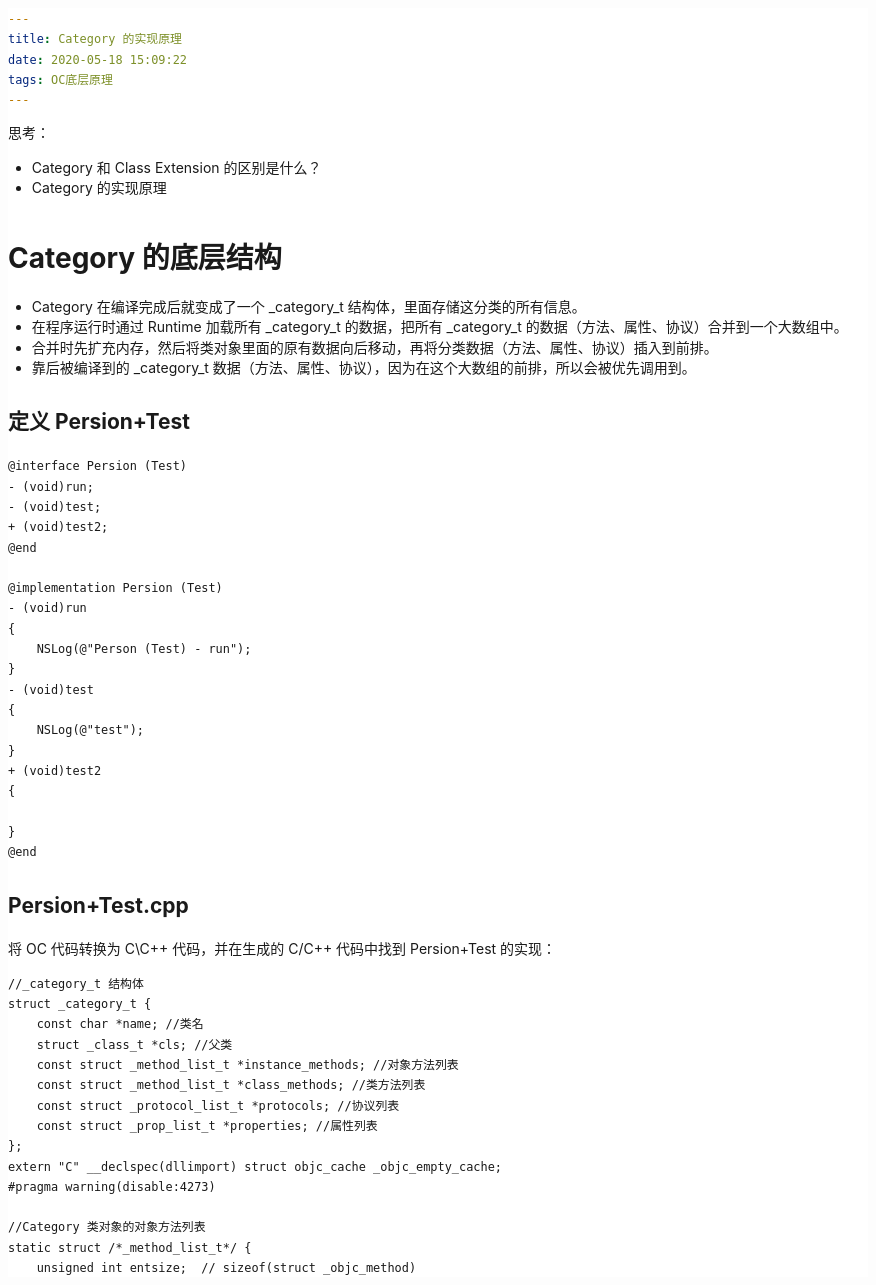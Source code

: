 ```yaml
---
title: Category 的实现原理
date: 2020-05-18 15:09:22
tags: OC底层原理
---
```


思考：
* Category 和 Class Extension 的区别是什么？
* Category 的实现原理  



# Category 的底层结构

* Category 在编译完成后就变成了一个 _category_t 结构体，里面存储这分类的所有信息。
* 在程序运行时通过 Runtime 加载所有 _category_t 的数据，把所有 _category_t 的数据（方法、属性、协议）合并到一个大数组中。
* 合并时先扩充内存，然后将类对象里面的原有数据向后移动，再将分类数据（方法、属性、协议）插入到前排。
* 靠后被编译到的 _category_t 数据（方法、属性、协议），因为在这个大数组的前排，所以会被优先调用到。  

## 定义 Persion+Test
```
@interface Persion (Test)
- (void)run;
- (void)test;
+ (void)test2;
@end

@implementation Persion (Test)
- (void)run
{
    NSLog(@"Person (Test) - run");
}
- (void)test
{
    NSLog(@"test");
}
+ (void)test2
{
    
}
@end
```

## Persion+Test.cpp
将 OC 代码转换为 C\C++ 代码，并在生成的 C/C++ 代码中找到 Persion+Test 的实现：
```
//_category_t 结构体
struct _category_t {
	const char *name; //类名
	struct _class_t *cls; //父类
	const struct _method_list_t *instance_methods; //对象方法列表
	const struct _method_list_t *class_methods; //类方法列表
	const struct _protocol_list_t *protocols; //协议列表
	const struct _prop_list_t *properties; //属性列表
};
extern "C" __declspec(dllimport) struct objc_cache _objc_empty_cache;
#pragma warning(disable:4273)

//Category 类对象的对象方法列表
static struct /*_method_list_t*/ {
	unsigned int entsize;  // sizeof(struct _objc_method)
```